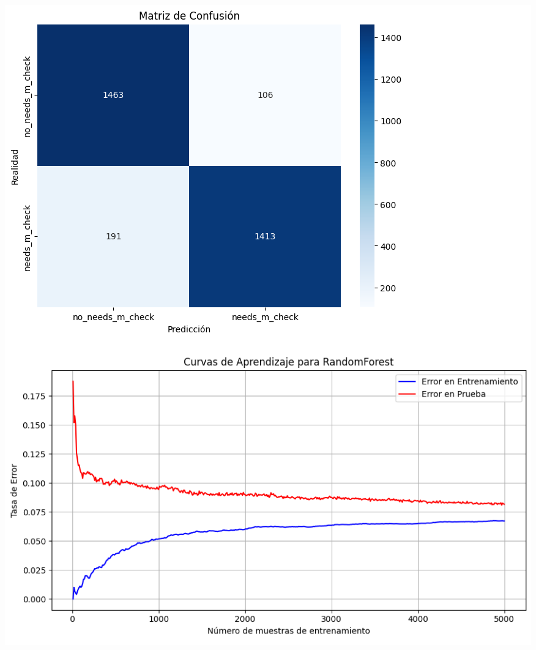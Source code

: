 ![Modelo Top 4 Repeat Confusion](Alejandro\repeat_model\repet_top_4_confusion.png)

![Modelo Top 4 Repeat Results Error](Alejandro\repeat_model\repeat_top_4_error.png)

